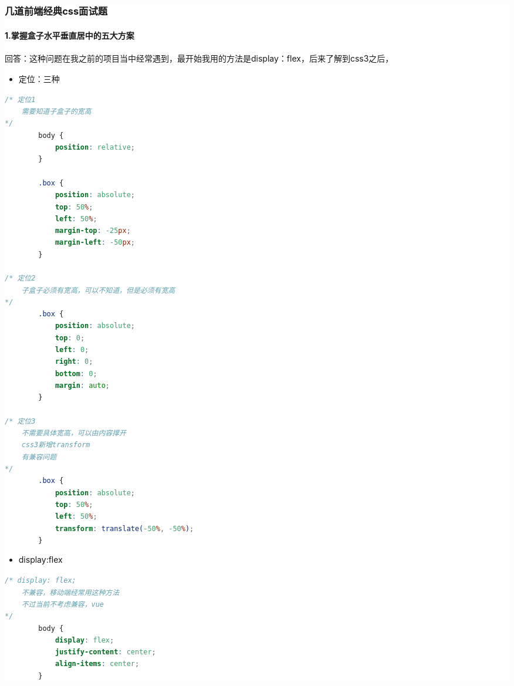 ### 几道前端经典css面试题

#### 1.掌握盒子水平垂直居中的五大方案

回答：这种问题在我之前的项目当中经常遇到，最开始我用的方法是display：flex，后来了解到css3之后，

- 定位：三种

```css
/* 定位1 
	需要知道子盒子的宽高
*/
		body {
			position: relative;
		}

		.box {
			position: absolute;
			top: 50%;
			left: 50%;
			margin-top: -25px;
			margin-left: -50px;
		}

/* 定位2 
	子盒子必须有宽高，可以不知道，但是必须有宽高
*/
		.box {
			position: absolute;
			top: 0;
			left: 0;
			right: 0;
			bottom: 0;
			margin: auto;
		}

/* 定位3  
	不需要具体宽高，可以由内容撑开
	css3新增transform
	有兼容问题
*/
		.box {
			position: absolute;
			top: 50%;
			left: 50%;
			transform: translate(-50%, -50%);
		}
```



- display:flex

```css
/* display: flex; 
	不兼容，移动端经常用这种方法
	不过当前不考虑兼容，vue
*/
		body {
			display: flex;
			justify-content: center;
			align-items: center;
		} 
```
